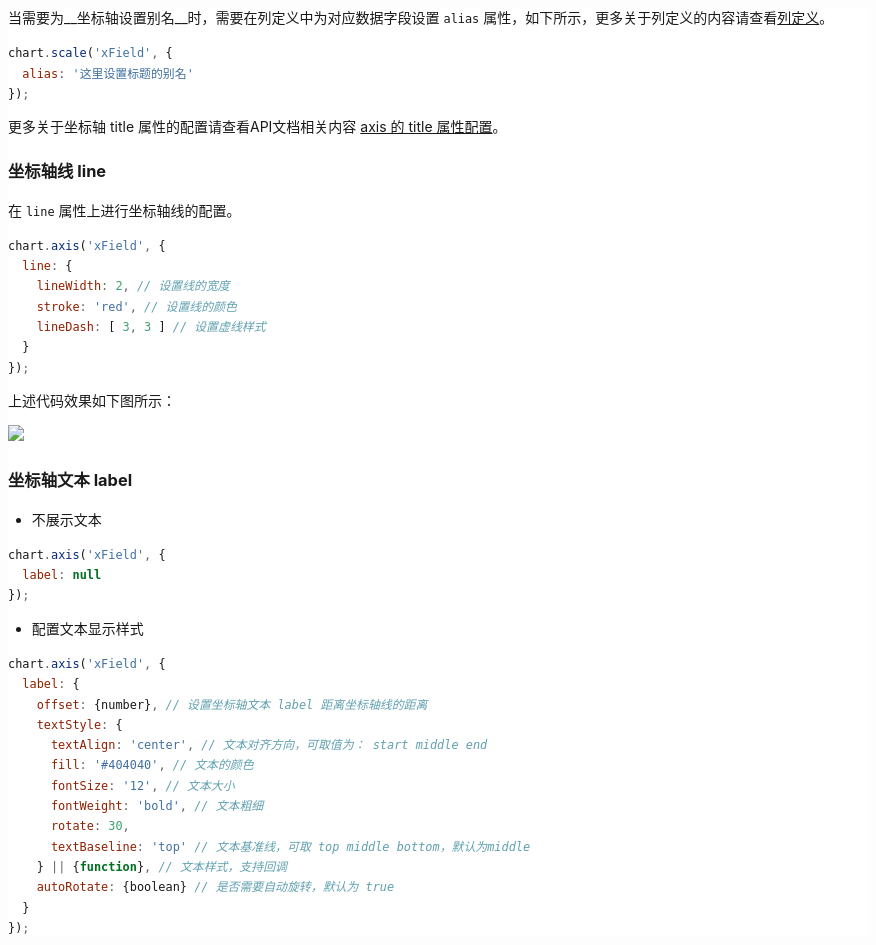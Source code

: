 当需要为__坐标轴设置别名__时，需要在列定义中为对应数据字段设置 `alias` 属性，如下所示，更多关于列定义的内容请查看[列定义](/zh/docs/manual/tutorial/scale-def)。

```js
chart.scale('xField', {
  alias: '这里设置标题的别名'
});
```

更多关于坐标轴 title 属性的配置请查看API文档相关内容 [axis 的 title 属性配置](/zh/docs/manual/api/chart#frgaiw)。

### <a name="坐标轴线 -line"></a>坐标轴线 line

在 `line` 属性上进行坐标轴线的配置。

```js
chart.axis('xField', {
  line: {
    lineWidth: 2, // 设置线的宽度
    stroke: 'red', // 设置线的颜色
    lineDash: [ 3, 3 ] // 设置虚线样式
  }
});
```

上述代码效果如下图所示：

![](https://gw.alipayobjects.com/mdn/rms_2274c3/afts/img/A*Bzl0R65_uuoAAAAAAAAAAABkARQnAQ)

### 坐标轴文本 label

* 不展示文本

```js
chart.axis('xField', {
  label: null
});
```

* 配置文本显示样式

```js
chart.axis('xField', {
  label: {
    offset: {number}, // 设置坐标轴文本 label 距离坐标轴线的距离
    textStyle: {
      textAlign: 'center', // 文本对齐方向，可取值为： start middle end
      fill: '#404040', // 文本的颜色
      fontSize: '12', // 文本大小
      fontWeight: 'bold', // 文本粗细
      rotate: 30,
      textBaseline: 'top' // 文本基准线，可取 top middle bottom，默认为middle
    } || {function}, // 文本样式，支持回调
    autoRotate: {boolean} // 是否需要自动旋转，默认为 true
  }
});
```
